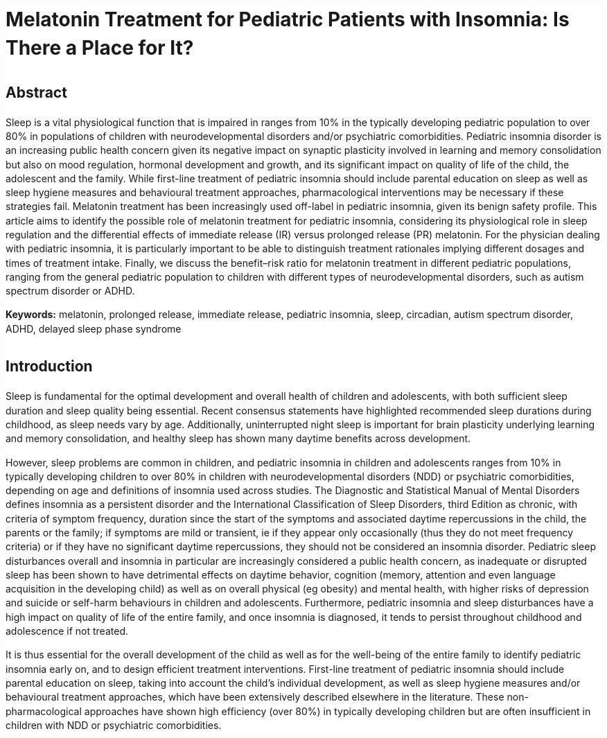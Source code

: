 # Melatonin Treatment for Pediatric Patients with Insomnia: Is There a Place for It?

## Abstract
Sleep is a vital physiological function that is impaired in ranges from 10% in the typically developing pediatric population to over 80% in populations of children with neurodevelopmental disorders and/or psychiatric comorbidities. Pediatric insomnia disorder is an increasing public health concern given its negative impact on synaptic plasticity involved in learning and memory consolidation but also on mood regulation, hormonal development and growth, and its significant impact on quality of life of the child, the adolescent and the family. While first-line treatment of pediatric insomnia should include parental education on sleep as well as sleep hygiene measures and behavioural treatment approaches, pharmacological interventions may be necessary if these strategies fail. Melatonin treatment has been increasingly used off-label in pediatric insomnia, given its benign safety profile. This article aims to identify the possible role of melatonin treatment for pediatric insomnia, considering its physiological role in sleep regulation and the differential effects of immediate release (IR) versus prolonged release (PR) melatonin. For the physician dealing with pediatric insomnia, it is particularly important to be able to distinguish treatment rationales implying different dosages and times of treatment intake. Finally, we discuss the benefit–risk ratio for melatonin treatment in different pediatric populations, ranging from the general pediatric population to children with different types of neurodevelopmental disorders, such as autism spectrum disorder or ADHD.

**Keywords:** melatonin, prolonged release, immediate release, pediatric insomnia, sleep, circadian, autism spectrum disorder, ADHD, delayed sleep phase syndrome

## Introduction
Sleep is fundamental for the optimal development and overall health of children and adolescents, with both sufficient sleep duration and sleep quality being essential. Recent consensus statements have highlighted recommended sleep durations during childhood, as sleep needs vary by age. Additionally, uninterrupted night sleep is important for brain plasticity underlying learning and memory consolidation, and healthy sleep has shown many daytime benefits across development.

However, sleep problems are common in children, and pediatric insomnia in children and adolescents ranges from 10% in typically developing children to over 80% in children with neurodevelopmental disorders (NDD) or psychiatric comorbidities, depending on age and definitions of insomnia used across studies. The Diagnostic and Statistical Manual of Mental Disorders defines insomnia as a persistent disorder and the International Classification of Sleep Disorders, third Edition as chronic, with criteria of symptom frequency, duration since the start of the symptoms and associated daytime repercussions in the child, the parents or the family; if symptoms are mild or transient, ie if they appear only occasionally (thus they do not meet frequency criteria) or if they have no significant daytime repercussions, they should not be considered an insomnia disorder. Pediatric sleep disturbances overall and insomnia in particular are increasingly considered a public health concern, as inadequate or disrupted sleep has been shown to have detrimental effects on daytime behavior, cognition (memory, attention and even language acquisition in the developing child) as well as on overall physical (eg obesity) and mental health, with higher risks of depression and suicide or self-harm behaviours in children and adolescents. Furthermore, pediatric insomnia and sleep disturbances have a high impact on quality of life of the entire family, and once insomnia is diagnosed, it tends to persist throughout childhood and adolescence if not treated.

It is thus essential for the overall development of the child as well as for the well-being of the entire family to identify pediatric insomnia early on, and to design efficient treatment interventions. First-line treatment of pediatric insomnia should include parental education on sleep, taking into account the child’s individual development, as well as sleep hygiene measures and/or behavioural treatment approaches, which have been extensively described elsewhere in the literature. These non-pharmacological approaches have shown high efficiency (over 80%) in typically developing children but are often insufficient in children with NDD or psychiatric comorbidities.
